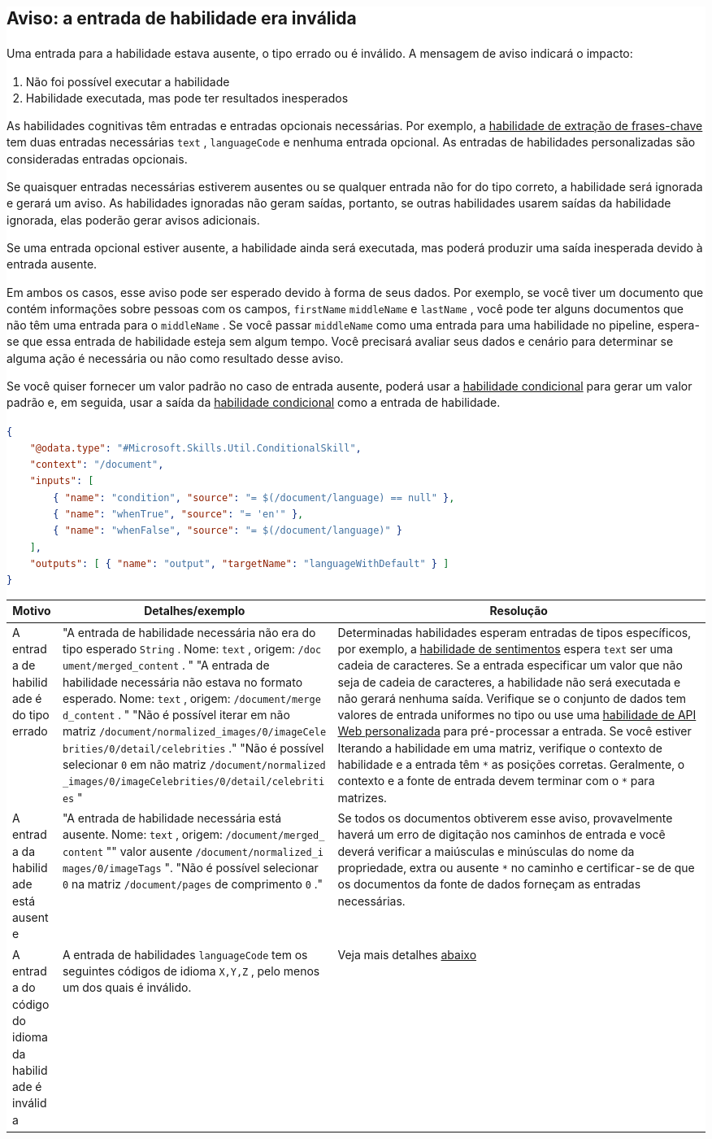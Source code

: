 <a name="could-not-execute-skill-because-a-skill-input-was-invalid"></a>

## <a name="warning-skill-input-was-invalid"></a>Aviso: a entrada de habilidade era inválida
Uma entrada para a habilidade estava ausente, o tipo errado ou é inválido. A mensagem de aviso indicará o impacto:
1) Não foi possível executar a habilidade
2) Habilidade executada, mas pode ter resultados inesperados

As habilidades cognitivas têm entradas e entradas opcionais necessárias. Por exemplo, a [habilidade de extração de frases-chave](cognitive-search-skill-keyphrases.md) tem duas entradas necessárias `text` , `languageCode` e nenhuma entrada opcional. As entradas de habilidades personalizadas são consideradas entradas opcionais.

Se quaisquer entradas necessárias estiverem ausentes ou se qualquer entrada não for do tipo correto, a habilidade será ignorada e gerará um aviso. As habilidades ignoradas não geram saídas, portanto, se outras habilidades usarem saídas da habilidade ignorada, elas poderão gerar avisos adicionais.

Se uma entrada opcional estiver ausente, a habilidade ainda será executada, mas poderá produzir uma saída inesperada devido à entrada ausente.

Em ambos os casos, esse aviso pode ser esperado devido à forma de seus dados. Por exemplo, se você tiver um documento que contém informações sobre pessoas com os campos, `firstName` `middleName` e `lastName` , você pode ter alguns documentos que não têm uma entrada para o `middleName` . Se você passar `middleName` como uma entrada para uma habilidade no pipeline, espera-se que essa entrada de habilidade esteja sem algum tempo. Você precisará avaliar seus dados e cenário para determinar se alguma ação é necessária ou não como resultado desse aviso.

Se você quiser fornecer um valor padrão no caso de entrada ausente, poderá usar a [habilidade condicional](cognitive-search-skill-conditional.md) para gerar um valor padrão e, em seguida, usar a saída da [habilidade condicional](cognitive-search-skill-conditional.md) como a entrada de habilidade.


```json
{
    "@odata.type": "#Microsoft.Skills.Util.ConditionalSkill",
    "context": "/document",
    "inputs": [
        { "name": "condition", "source": "= $(/document/language) == null" },
        { "name": "whenTrue", "source": "= 'en'" },
        { "name": "whenFalse", "source": "= $(/document/language)" }
    ],
    "outputs": [ { "name": "output", "targetName": "languageWithDefault" } ]
}
```

| Motivo | Detalhes/exemplo | Resolução |
| --- | --- | --- |
| A entrada de habilidade é do tipo errado | "A entrada de habilidade necessária não era do tipo esperado `String` . Nome: `text` , origem: `/document/merged_content` . "  "A entrada de habilidade necessária não estava no formato esperado. Nome: `text` , origem: `/document/merged_content` . "  "Não é possível iterar em não matriz `/document/normalized_images/0/imageCelebrities/0/detail/celebrities` ."  "Não é possível selecionar `0` em não matriz `/document/normalized_images/0/imageCelebrities/0/detail/celebrities` " | Determinadas habilidades esperam entradas de tipos específicos, por exemplo, a [habilidade de sentimentos](cognitive-search-skill-sentiment.md) espera `text` ser uma cadeia de caracteres. Se a entrada especificar um valor que não seja de cadeia de caracteres, a habilidade não será executada e não gerará nenhuma saída. Verifique se o conjunto de dados tem valores de entrada uniformes no tipo ou use uma [habilidade de API Web personalizada](cognitive-search-custom-skill-web-api.md) para pré-processar a entrada. Se você estiver Iterando a habilidade em uma matriz, verifique o contexto de habilidade e a entrada têm `*` as posições corretas. Geralmente, o contexto e a fonte de entrada devem terminar com o `*` para matrizes. |
| A entrada da habilidade está ausente | "A entrada de habilidade necessária está ausente. Nome: `text` , origem: `/document/merged_content` "" valor ausente `/document/normalized_images/0/imageTags` ".  "Não é possível selecionar `0` na matriz `/document/pages` de comprimento `0` ." | Se todos os documentos obtiverem esse aviso, provavelmente haverá um erro de digitação nos caminhos de entrada e você deverá verificar a maiúsculas e minúsculas do nome da propriedade, extra ou ausente `*` no caminho e certificar-se de que os documentos da fonte de dados forneçam as entradas necessárias. |
| A entrada do código do idioma da habilidade é inválida | A entrada de habilidades `languageCode` tem os seguintes códigos de idioma `X,Y,Z` , pelo menos um dos quais é inválido. | Veja mais detalhes [abaixo](cognitive-search-common-errors-warnings.md#skill-input-languagecode-has-the-following-language-codes-xyz-at-least-one-of-which-is-invalid) |

<a name="skill-input-languagecode-has-the-following-language-codes-xyz-at-least-one-of-which-is-invalid"></a>

